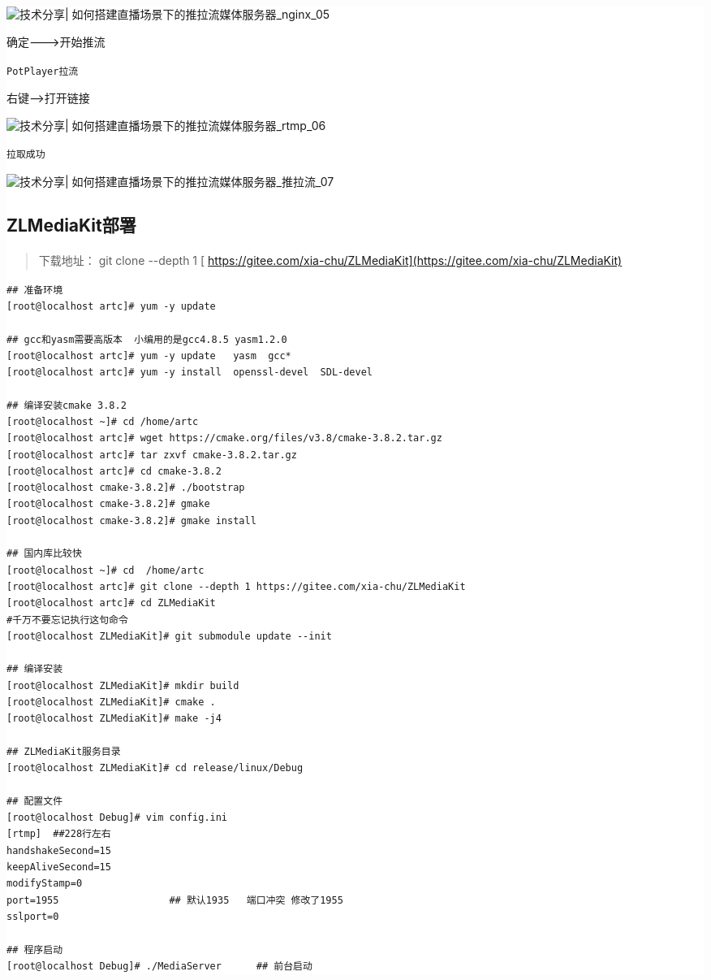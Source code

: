![技术分享| 如何搭建直播场景下的推拉流媒体服务器_nginx_05](https://s6.51cto.com/images/blog/202203/16120340_6231619c0ca0741304.png?x-oss-process=image/watermark,size_14,text_QDUxQ1RP5Y2a5a6i,color_FFFFFF,t_100,g_se,x_10,y_10,shadow_20,type_ZmFuZ3poZW5naGVpdGk=)

确定———>开始推流

```
PotPlayer拉流
```

右键——>打开链接

![技术分享| 如何搭建直播场景下的推拉流媒体服务器_rtmp_06](https://s2.51cto.com/images/blog/202203/16120340_6231619c00b5355615.png?x-oss-process=image/watermark,size_14,text_QDUxQ1RP5Y2a5a6i,color_FFFFFF,t_100,g_se,x_10,y_10,shadow_20,type_ZmFuZ3poZW5naGVpdGk=)

```
拉取成功
```

![技术分享| 如何搭建直播场景下的推拉流媒体服务器_推拉流_07](https://s5.51cto.com/images/blog/202203/16120340_6231619c4cd3e61122.png?x-oss-process=image/watermark,size_14,text_QDUxQ1RP5Y2a5a6i,color_FFFFFF,t_100,g_se,x_10,y_10,shadow_20,type_ZmFuZ3poZW5naGVpdGk=)

## ZLMediaKit部署

> 下载地址： git clone --depth 1 [ https://gitee.com/xia-chu/ZLMediaKit](https://gitee.com/xia-chu/ZLMediaKit)

```html
## 准备环境
[root@localhost artc]# yum -y update

## gcc和yasm需要高版本  小编用的是gcc4.8.5 yasm1.2.0
[root@localhost artc]# yum -y update   yasm  gcc* 
[root@localhost artc]# yum -y install  openssl-devel  SDL-devel

## 编译安装cmake 3.8.2
[root@localhost ~]# cd /home/artc
[root@localhost artc]# wget https://cmake.org/files/v3.8/cmake-3.8.2.tar.gz
[root@localhost artc]# tar zxvf cmake-3.8.2.tar.gz
[root@localhost artc]# cd cmake-3.8.2
[root@localhost cmake-3.8.2]# ./bootstrap
[root@localhost cmake-3.8.2]# gmake
[root@localhost cmake-3.8.2]# gmake install

## 国内库比较快
[root@localhost ~]# cd  /home/artc 
[root@localhost artc]# git clone --depth 1 https://gitee.com/xia-chu/ZLMediaKit
[root@localhost artc]# cd ZLMediaKit
#千万不要忘记执行这句命令
[root@localhost ZLMediaKit]# git submodule update --init

## 编译安装
[root@localhost ZLMediaKit]# mkdir build
[root@localhost ZLMediaKit]# cmake .
[root@localhost ZLMediaKit]# make -j4

## ZLMediaKit服务目录
[root@localhost ZLMediaKit]# cd release/linux/Debug

## 配置文件
[root@localhost Debug]# vim config.ini 
[rtmp]  ##228行左右
handshakeSecond=15
keepAliveSecond=15
modifyStamp=0
port=1955     				## 默认1935   端口冲突 修改了1955
sslport=0

## 程序启动
[root@localhost Debug]# ./MediaServer	   ## 前台启动
```